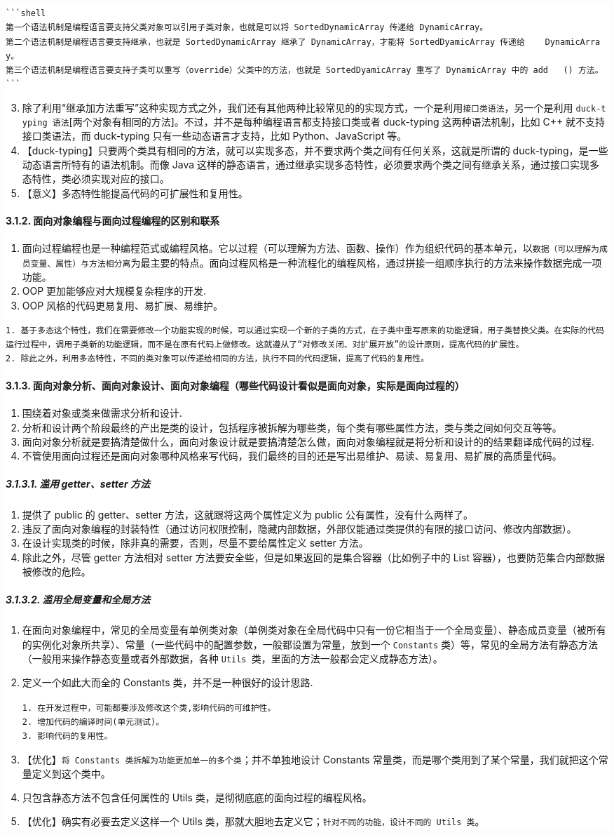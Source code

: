     ```shell
    第一个语法机制是编程语言要支持父类对象可以引用子类对象，也就是可以将 SortedDynamicArray 传递给 DynamicArray。
    第二个语法机制是编程语言要支持继承，也就是 SortedDynamicArray 继承了 DynamicArray，才能将 SortedDyamicArray 传递给    DynamicArray。
    第三个语法机制是编程语言要支持子类可以重写（override）父类中的方法，也就是 SortedDyamicArray 重写了 DynamicArray 中的 add   () 方法。
    ```

3. 除了利用“继承加方法重写”这种实现方式之外，我们还有其他两种比较常见的的实现方式，一个是利用`接口类语法`，另一个是利用 `duck-typing 语法`[两个对象有相同的方法]。不过，并不是每种编程语言都支持接口类或者 duck-typing 这两种语法机制，比如 C++ 就不支持接口类语法，而 duck-typing 只有一些动态语言才支持，比如 Python、JavaScript 等。
4. 【duck-typing】只要两个类具有相同的方法，就可以实现多态，并不要求两个类之间有任何关系，这就是所谓的 duck-typing，是一些动态语言所特有的语法机制。而像 Java 这样的静态语言，通过继承实现多态特性，必须要求两个类之间有继承关系，通过接口实现多态特性，类必须实现对应的接口。
5. 【意义】多态特性能提高代码的可扩展性和复用性。

#### 3.1.2. 面向对象编程与面向过程编程的区别和联系

1. 面向过程编程也是一种编程范式或编程风格。它以过程（可以理解为方法、函数、操作）作为组织代码的基本单元，以`数据（可以理解为成员变量、属性）与方法相分离`为最主要的特点。面向过程风格是一种流程化的编程风格，通过拼接一组顺序执行的方法来操作数据完成一项功能。
2. OOP 更加能够应对大规模复杂程序的开发.
3. OOP 风格的代码更易复用、易扩展、易维护。

```shell
1. 基于多态这个特性，我们在需要修改一个功能实现的时候，可以通过实现一个新的子类的方式，在子类中重写原来的功能逻辑，用子类替换父类。在实际的代码运行过程中，调用子类新的功能逻辑，而不是在原有代码上做修改。这就遵从了“对修改关闭、对扩展开放”的设计原则，提高代码的扩展性。
2. 除此之外，利用多态特性，不同的类对象可以传递给相同的方法，执行不同的代码逻辑，提高了代码的复用性。
```

#### 3.1.3. 面向对象分析、面向对象设计、面向对象编程（哪些代码设计看似是面向对象，实际是面向过程的）

1. 围绕着对象或类来做需求分析和设计.
2. 分析和设计两个阶段最终的产出是类的设计，包括程序被拆解为哪些类，每个类有哪些属性方法，类与类之间如何交互等等。
3. 面向对象分析就是要搞清楚做什么，面向对象设计就是要搞清楚怎么做，面向对象编程就是将分析和设计的的结果翻译成代码的过程.
4. 不管使用面向过程还是面向对象哪种风格来写代码，我们最终的目的还是写出易维护、易读、易复用、易扩展的高质量代码。

##### 3.1.3.1. 滥用 getter、setter 方法

1. 提供了 public 的 getter、setter 方法，这就跟将这两个属性定义为 public 公有属性，没有什么两样了。
2. 违反了面向对象编程的封装特性（通过访问权限控制，隐藏内部数据，外部仅能通过类提供的有限的接口访问、修改内部数据）。
3. 在设计实现类的时候，除非真的需要，否则，尽量不要给属性定义 setter 方法。
4. 除此之外，尽管 getter 方法相对 setter 方法要安全些，但是如果返回的是集合容器（比如例子中的 List 容器），也要防范集合内部数据被修改的危险。

##### 3.1.3.2. 滥用全局变量和全局方法

1. 在面向对象编程中，常见的全局变量有单例类对象（单例类对象在全局代码中只有一份它相当于一个全局变量）、静态成员变量（被所有的实例化对象所共享）、常量（一些代码中的配置参数，一般都设置为常量，放到一个 `Constants` 类）等，常见的全局方法有静态方法（一般用来操作静态变量或者外部数据，各种 `Utils `类，里面的方法一般都会定义成静态方法）。
2. 定义一个如此大而全的 Constants 类，并不是一种很好的设计思路.

    ```shell
    1. 在开发过程中，可能都要涉及修改这个类,影响代码的可维护性。
    2. 增加代码的编译时间(单元测试)。
    3. 影响代码的复用性。
    ```

3. 【优化】`将 Constants 类拆解为功能更加单一的多个类`；并不单独地设计 Constants 常量类，而是哪个类用到了某个常量，我们就把这个常量定义到这个类中。
4. 只包含静态方法不包含任何属性的 Utils 类，是彻彻底底的面向过程的编程风格。
5. 【优化】确实有必要去定义这样一个 Utils 类，那就大胆地去定义它；`针对不同的功能，设计不同的 Utils 类`。
